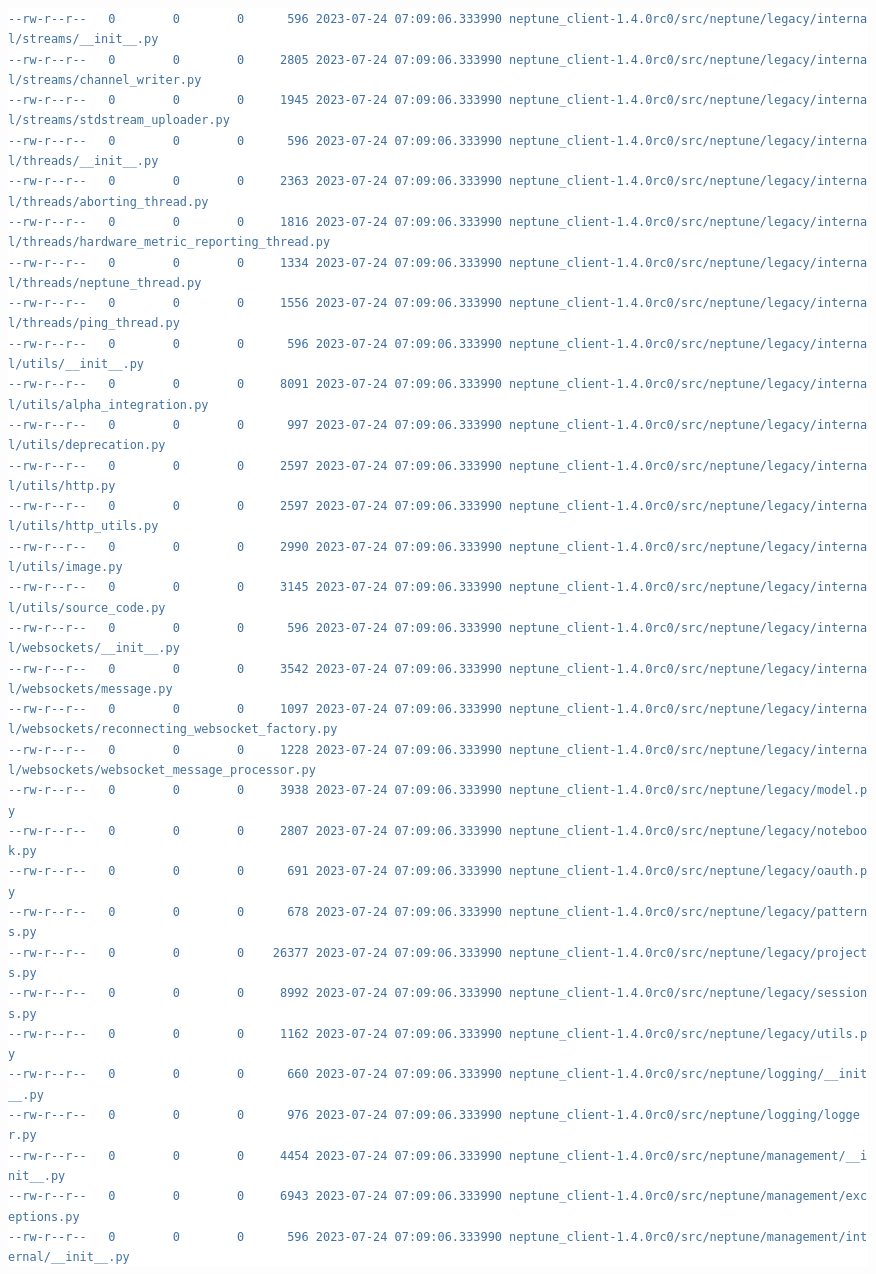 ```diff
--rw-r--r--   0        0        0      596 2023-07-24 07:09:06.333990 neptune_client-1.4.0rc0/src/neptune/legacy/internal/streams/__init__.py
--rw-r--r--   0        0        0     2805 2023-07-24 07:09:06.333990 neptune_client-1.4.0rc0/src/neptune/legacy/internal/streams/channel_writer.py
--rw-r--r--   0        0        0     1945 2023-07-24 07:09:06.333990 neptune_client-1.4.0rc0/src/neptune/legacy/internal/streams/stdstream_uploader.py
--rw-r--r--   0        0        0      596 2023-07-24 07:09:06.333990 neptune_client-1.4.0rc0/src/neptune/legacy/internal/threads/__init__.py
--rw-r--r--   0        0        0     2363 2023-07-24 07:09:06.333990 neptune_client-1.4.0rc0/src/neptune/legacy/internal/threads/aborting_thread.py
--rw-r--r--   0        0        0     1816 2023-07-24 07:09:06.333990 neptune_client-1.4.0rc0/src/neptune/legacy/internal/threads/hardware_metric_reporting_thread.py
--rw-r--r--   0        0        0     1334 2023-07-24 07:09:06.333990 neptune_client-1.4.0rc0/src/neptune/legacy/internal/threads/neptune_thread.py
--rw-r--r--   0        0        0     1556 2023-07-24 07:09:06.333990 neptune_client-1.4.0rc0/src/neptune/legacy/internal/threads/ping_thread.py
--rw-r--r--   0        0        0      596 2023-07-24 07:09:06.333990 neptune_client-1.4.0rc0/src/neptune/legacy/internal/utils/__init__.py
--rw-r--r--   0        0        0     8091 2023-07-24 07:09:06.333990 neptune_client-1.4.0rc0/src/neptune/legacy/internal/utils/alpha_integration.py
--rw-r--r--   0        0        0      997 2023-07-24 07:09:06.333990 neptune_client-1.4.0rc0/src/neptune/legacy/internal/utils/deprecation.py
--rw-r--r--   0        0        0     2597 2023-07-24 07:09:06.333990 neptune_client-1.4.0rc0/src/neptune/legacy/internal/utils/http.py
--rw-r--r--   0        0        0     2597 2023-07-24 07:09:06.333990 neptune_client-1.4.0rc0/src/neptune/legacy/internal/utils/http_utils.py
--rw-r--r--   0        0        0     2990 2023-07-24 07:09:06.333990 neptune_client-1.4.0rc0/src/neptune/legacy/internal/utils/image.py
--rw-r--r--   0        0        0     3145 2023-07-24 07:09:06.333990 neptune_client-1.4.0rc0/src/neptune/legacy/internal/utils/source_code.py
--rw-r--r--   0        0        0      596 2023-07-24 07:09:06.333990 neptune_client-1.4.0rc0/src/neptune/legacy/internal/websockets/__init__.py
--rw-r--r--   0        0        0     3542 2023-07-24 07:09:06.333990 neptune_client-1.4.0rc0/src/neptune/legacy/internal/websockets/message.py
--rw-r--r--   0        0        0     1097 2023-07-24 07:09:06.333990 neptune_client-1.4.0rc0/src/neptune/legacy/internal/websockets/reconnecting_websocket_factory.py
--rw-r--r--   0        0        0     1228 2023-07-24 07:09:06.333990 neptune_client-1.4.0rc0/src/neptune/legacy/internal/websockets/websocket_message_processor.py
--rw-r--r--   0        0        0     3938 2023-07-24 07:09:06.333990 neptune_client-1.4.0rc0/src/neptune/legacy/model.py
--rw-r--r--   0        0        0     2807 2023-07-24 07:09:06.333990 neptune_client-1.4.0rc0/src/neptune/legacy/notebook.py
--rw-r--r--   0        0        0      691 2023-07-24 07:09:06.333990 neptune_client-1.4.0rc0/src/neptune/legacy/oauth.py
--rw-r--r--   0        0        0      678 2023-07-24 07:09:06.333990 neptune_client-1.4.0rc0/src/neptune/legacy/patterns.py
--rw-r--r--   0        0        0    26377 2023-07-24 07:09:06.333990 neptune_client-1.4.0rc0/src/neptune/legacy/projects.py
--rw-r--r--   0        0        0     8992 2023-07-24 07:09:06.333990 neptune_client-1.4.0rc0/src/neptune/legacy/sessions.py
--rw-r--r--   0        0        0     1162 2023-07-24 07:09:06.333990 neptune_client-1.4.0rc0/src/neptune/legacy/utils.py
--rw-r--r--   0        0        0      660 2023-07-24 07:09:06.333990 neptune_client-1.4.0rc0/src/neptune/logging/__init__.py
--rw-r--r--   0        0        0      976 2023-07-24 07:09:06.333990 neptune_client-1.4.0rc0/src/neptune/logging/logger.py
--rw-r--r--   0        0        0     4454 2023-07-24 07:09:06.333990 neptune_client-1.4.0rc0/src/neptune/management/__init__.py
--rw-r--r--   0        0        0     6943 2023-07-24 07:09:06.333990 neptune_client-1.4.0rc0/src/neptune/management/exceptions.py
--rw-r--r--   0        0        0      596 2023-07-24 07:09:06.333990 neptune_client-1.4.0rc0/src/neptune/management/internal/__init__.py
```